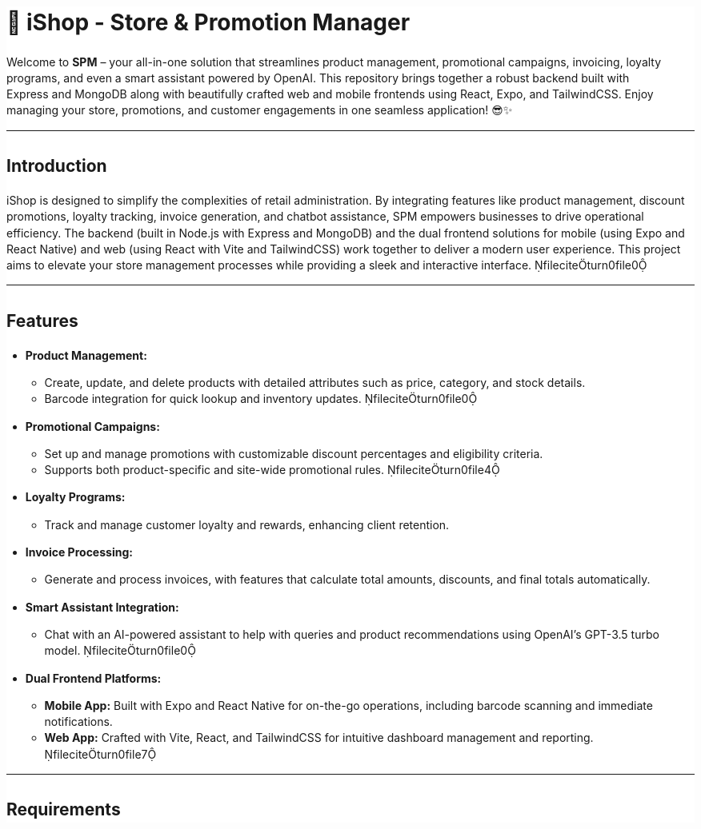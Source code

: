 # 🚀 iShop - Store & Promotion Manager

Welcome to **SPM** – your all-in-one solution that streamlines product management, promotional campaigns, invoicing, loyalty programs, and even a smart assistant powered by OpenAI. This repository brings together a robust backend built with Express and MongoDB along with beautifully crafted web and mobile frontends using React, Expo, and TailwindCSS. Enjoy managing your store, promotions, and customer engagements in one seamless application! 😎✨

----------------------------------------------------

## Introduction

iShop is designed to simplify the complexities of retail administration. By integrating features like product management, discount promotions, loyalty tracking, invoice generation, and chatbot assistance, SPM empowers businesses to drive operational efficiency. The backend (built in Node.js with Express and MongoDB) and the dual frontend solutions for mobile (using Expo and React Native) and web (using React with Vite and TailwindCSS) work together to deliver a modern user experience. This project aims to elevate your store management processes while providing a sleek and interactive interface. fileciteturn0file0

----------------------------------------------------

## Features

- **Product Management:**  
  - Create, update, and delete products with detailed attributes such as price, category, and stock details.  
  - Barcode integration for quick lookup and inventory updates. fileciteturn0file0

- **Promotional Campaigns:**  
  - Set up and manage promotions with customizable discount percentages and eligibility criteria.  
  - Supports both product-specific and site-wide promotional rules. fileciteturn0file4

- **Loyalty Programs:**  
  - Track and manage customer loyalty and rewards, enhancing client retention.

- **Invoice Processing:**  
  - Generate and process invoices, with features that calculate total amounts, discounts, and final totals automatically.

- **Smart Assistant Integration:**  
  - Chat with an AI-powered assistant to help with queries and product recommendations using OpenAI’s GPT-3.5 turbo model. fileciteturn0file0

- **Dual Frontend Platforms:**  
  - **Mobile App:** Built with Expo and React Native for on-the-go operations, including barcode scanning and immediate notifications.  
  - **Web App:** Crafted with Vite, React, and TailwindCSS for intuitive dashboard management and reporting. fileciteturn0file7

----------------------------------------------------

## Requirements
